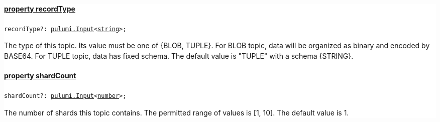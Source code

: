 <h4 class="pdoc-member-header" id="TopicState-recordType">
<a class="pdoc-child-name" href="https://github.com/pulumi/pulumi-alicloud/blob/{{< param git_sha >}}/sdk/nodejs/datahub/topic.ts#L163">property <b>recordType</b></a>
</h4>

<pre class="highlight"><code><span class='kd'></span>recordType?: <a href='/docs/reference/pkg/nodejs/pulumi/pulumi/#Input'>pulumi.Input</a>&lt;<span class='kd'><a href='https://developer.mozilla.org/en-US/docs/Web/JavaScript/Reference/Global_Objects/String'>string</a></span>&gt;;</code></pre>

The type of this topic. Its value must be one of {BLOB, TUPLE}. For BLOB topic, data will be organized as binary and encoded by BASE64. For TUPLE topic, data has fixed schema. The default value is "TUPLE" with a schema {STRING}.

<h4 class="pdoc-member-header" id="TopicState-shardCount">
<a class="pdoc-child-name" href="https://github.com/pulumi/pulumi-alicloud/blob/{{< param git_sha >}}/sdk/nodejs/datahub/topic.ts#L167">property <b>shardCount</b></a>
</h4>

<pre class="highlight"><code><span class='kd'></span>shardCount?: <a href='/docs/reference/pkg/nodejs/pulumi/pulumi/#Input'>pulumi.Input</a>&lt;<span class='kd'><a href='https://developer.mozilla.org/en-US/docs/Web/JavaScript/Reference/Global_Objects/Number'>number</a></span>&gt;;</code></pre>

The number of shards this topic contains. The permitted range of values is [1, 10]. The default value is 1.

